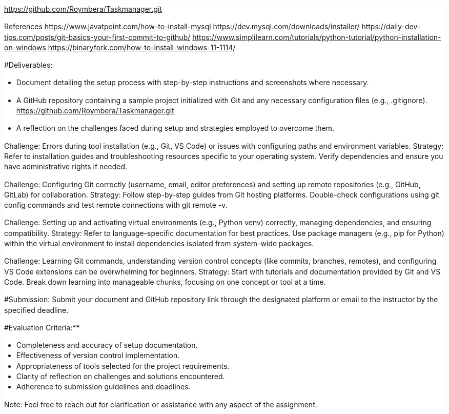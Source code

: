 https://github.com/Roymbera/Taskmanager.git

References
https://www.javatpoint.com/how-to-install-mysql
https://dev.mysql.com/downloads/installer/
https://daily-dev-tips.com/posts/git-basics-your-first-commit-to-github/
https://www.simplilearn.com/tutorials/python-tutorial/python-installation-on-windows
https://binaryfork.com/how-to-install-windows-11-1114/



#Deliverables:
- Document detailing the setup process with step-by-step instructions and screenshots where necessary.
- A GitHub repository containing a sample project initialized with Git and any necessary configuration files (e.g., .gitignore).
https://github.com/Roymbera/Taskmanager.git

- A reflection on the challenges faced during setup and strategies employed to overcome them.

Challenge: Errors during tool installation (e.g., Git, VS Code) or issues with configuring paths and environment variables.
Strategy: Refer to installation guides and troubleshooting resources specific to your operating system. Verify dependencies and ensure you have administrative rights if needed.

Challenge: Configuring Git correctly (username, email, editor preferences) and setting up remote repositories (e.g., GitHub, GitLab) for collaboration.
Strategy: Follow step-by-step guides from Git hosting platforms. Double-check configurations using git config commands and test remote connections with git remote -v.

Challenge: Setting up and activating virtual environments (e.g., Python venv) correctly, managing dependencies, and ensuring compatibility.
Strategy: Refer to language-specific documentation for best practices. Use package managers (e.g., pip for Python) within the virtual environment to install dependencies isolated from system-wide packages.

Challenge: Learning Git commands, understanding version control concepts (like commits, branches, remotes), and configuring VS Code extensions can be overwhelming for beginners.
Strategy: Start with tutorials and documentation provided by Git and VS Code. Break down learning into manageable chunks, focusing on one concept or tool at a time.




#Submission:
Submit your document and GitHub repository link through the designated platform or email to the instructor by the specified deadline.

#Evaluation Criteria:**
- Completeness and accuracy of setup documentation.
- Effectiveness of version control implementation.
- Appropriateness of tools selected for the project requirements.
- Clarity of reflection on challenges and solutions encountered.
- Adherence to submission guidelines and deadlines.

Note: Feel free to reach out for clarification or assistance with any aspect of the assignment.
